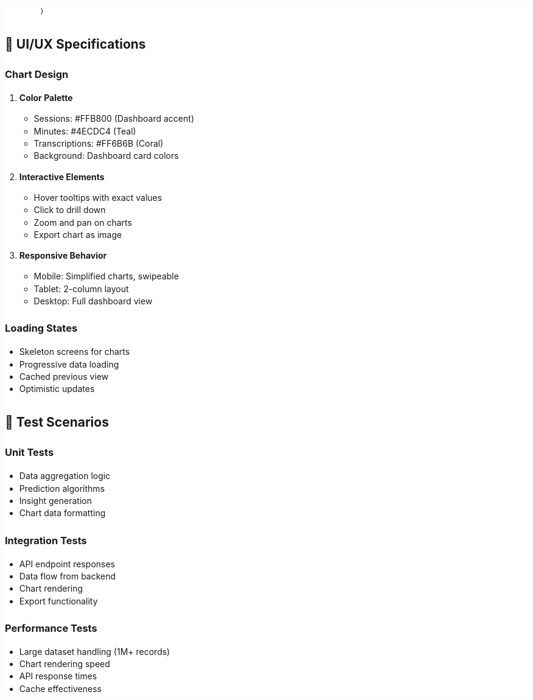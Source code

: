 ```python
        )
```

## 🎨 UI/UX Specifications

### Chart Design
1. **Color Palette**
   - Sessions: #FFB800 (Dashboard accent)
   - Minutes: #4ECDC4 (Teal)
   - Transcriptions: #FF6B6B (Coral)
   - Background: Dashboard card colors

2. **Interactive Elements**
   - Hover tooltips with exact values
   - Click to drill down
   - Zoom and pan on charts
   - Export chart as image

3. **Responsive Behavior**
   - Mobile: Simplified charts, swipeable
   - Tablet: 2-column layout
   - Desktop: Full dashboard view

### Loading States
- Skeleton screens for charts
- Progressive data loading
- Cached previous view
- Optimistic updates

## 🧪 Test Scenarios

### Unit Tests
- Data aggregation logic
- Prediction algorithms
- Insight generation
- Chart data formatting

### Integration Tests
- API endpoint responses
- Data flow from backend
- Chart rendering
- Export functionality

### Performance Tests
- Large dataset handling (1M+ records)
- Chart rendering speed
- API response times
- Cache effectiveness

